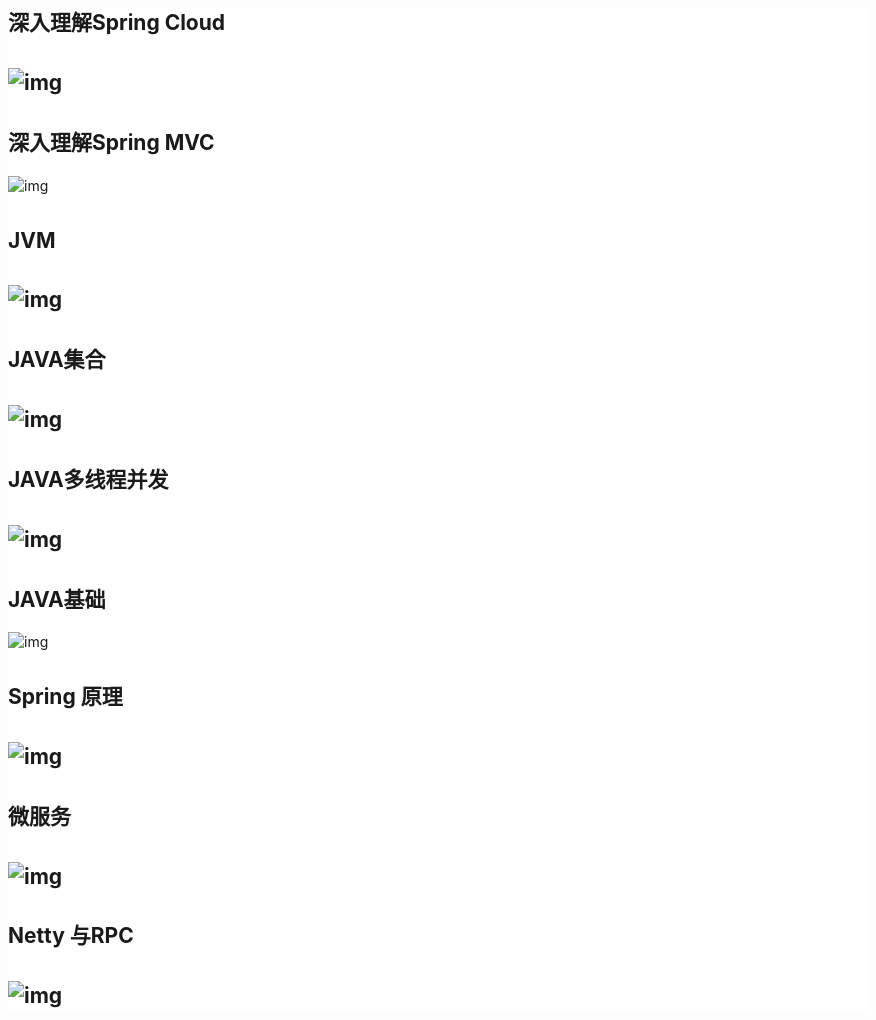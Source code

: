 ##              深入理解Spring Cloud

## ![img](file:///C:\Users\ADMINI~1\AppData\Local\Temp\ksohtml12476\wps8.jpg)

##              深入理解Spring MVC

![img](file:///C:\Users\ADMINI~1\AppData\Local\Temp\ksohtml12476\wps9.jpg) 

##                           JVM

## ![img](file:///C:\Users\ADMINI~1\AppData\Local\Temp\ksohtml12476\wps10.jpg)

##                        JAVA集合

## ![img](file:///C:\Users\ADMINI~1\AppData\Local\Temp\ksohtml12476\wps11.jpg)

##                      JAVA多线程并发

## ![img](file:///C:\Users\ADMINI~1\AppData\Local\Temp\ksohtml12476\wps12.jpg)

##                         JAVA基础

![img](file:///C:\Users\ADMINI~1\AppData\Local\Temp\ksohtml12476\wps13.jpg)

##                        Spring 原理

## ![img](file:///C:\Users\ADMINI~1\AppData\Local\Temp\ksohtml12476\wps14.jpg)

##                            微服务

## ![img](file:///C:\Users\ADMINI~1\AppData\Local\Temp\ksohtml12476\wps15.jpg)

##                      Netty 与RPC

## ![img](file:///C:\Users\ADMINI~1\AppData\Local\Temp\ksohtml12476\wps16.jpg)
